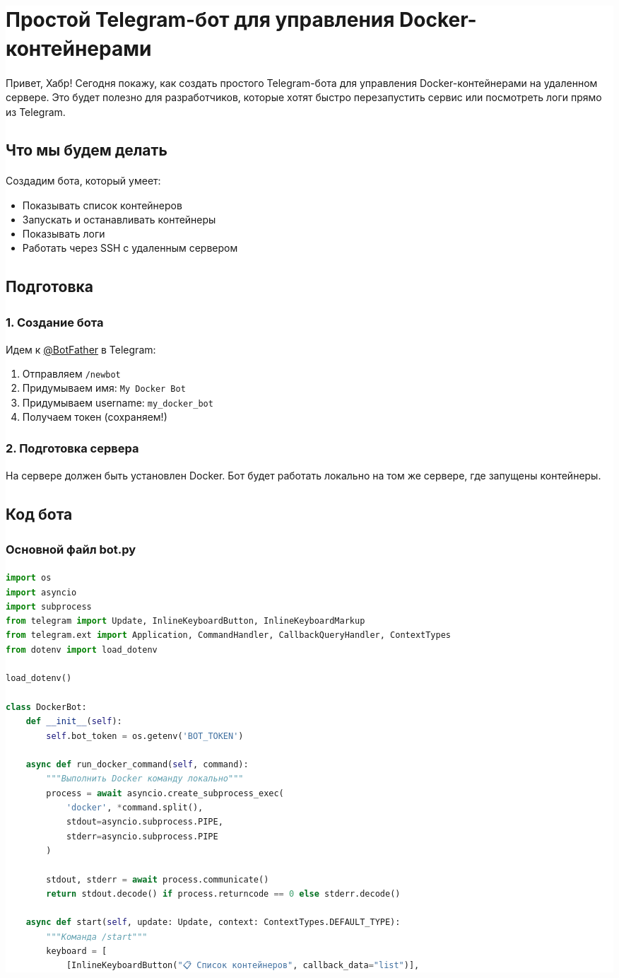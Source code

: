 # Простой Telegram-бот для управления Docker-контейнерами

Привет, Хабр! Сегодня покажу, как создать простого Telegram-бота для управления Docker-контейнерами на удаленном сервере. Это будет полезно для разработчиков, которые хотят быстро перезапустить сервис или посмотреть логи прямо из Telegram.

## Что мы будем делать

Создадим бота, который умеет:
- Показывать список контейнеров
- Запускать и останавливать контейнеры
- Показывать логи
- Работать через SSH с удаленным сервером

## Подготовка

### 1. Создание бота

Идем к [@BotFather](https://t.me/BotFather) в Telegram:
1. Отправляем `/newbot`
2. Придумываем имя: `My Docker Bot`
3. Придумываем username: `my_docker_bot`
4. Получаем токен (сохраняем!)

### 2. Подготовка сервера

На сервере должен быть установлен Docker. Бот будет работать локально на том же сервере, где запущены контейнеры.

## Код бота

### Основной файл bot.py

```python
import os
import asyncio
import subprocess
from telegram import Update, InlineKeyboardButton, InlineKeyboardMarkup
from telegram.ext import Application, CommandHandler, CallbackQueryHandler, ContextTypes
from dotenv import load_dotenv

load_dotenv()

class DockerBot:
    def __init__(self):
        self.bot_token = os.getenv('BOT_TOKEN')
        
    async def run_docker_command(self, command):
        """Выполнить Docker команду локально"""
        process = await asyncio.create_subprocess_exec(
            'docker', *command.split(),
            stdout=asyncio.subprocess.PIPE,
            stderr=asyncio.subprocess.PIPE
        )
        
        stdout, stderr = await process.communicate()
        return stdout.decode() if process.returncode == 0 else stderr.decode()
    
    async def start(self, update: Update, context: ContextTypes.DEFAULT_TYPE):
        """Команда /start"""
        keyboard = [
            [InlineKeyboardButton("📋 Список контейнеров", callback_data="list")],
```